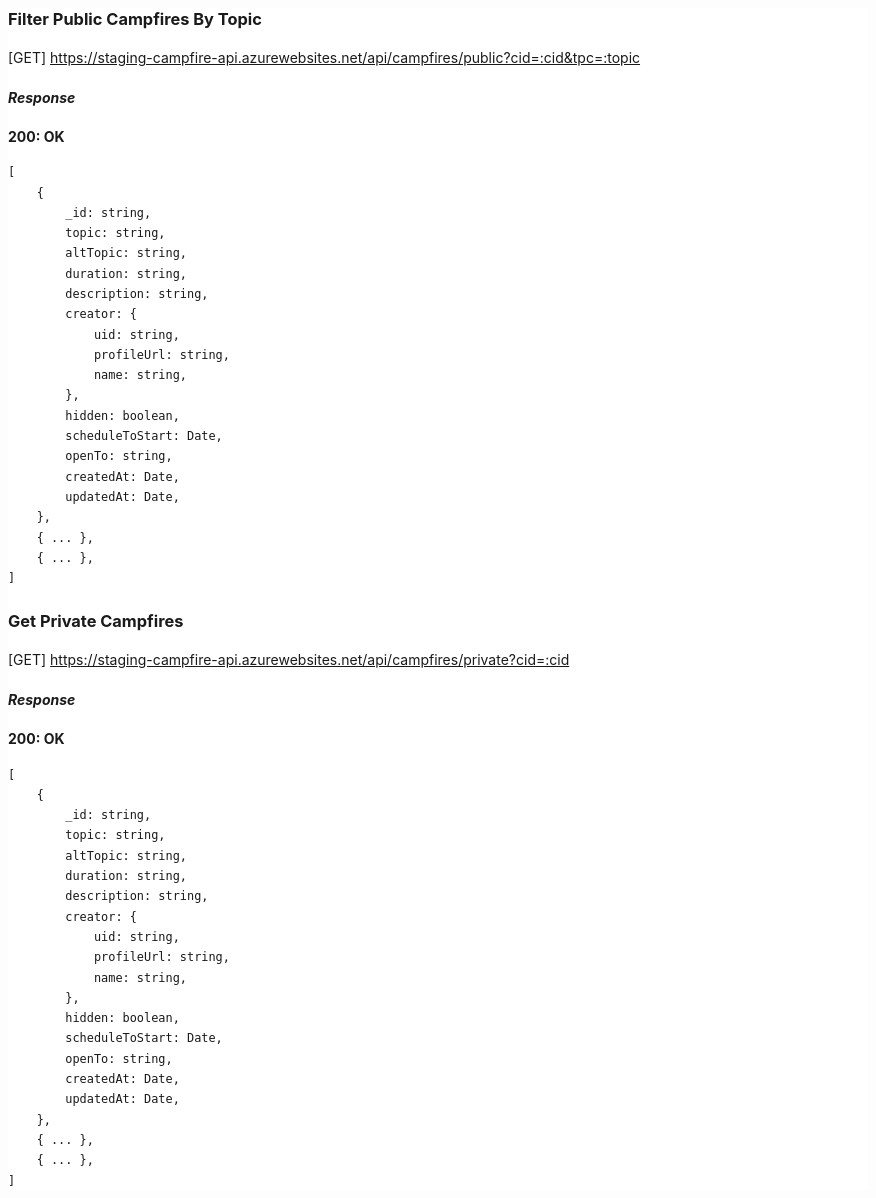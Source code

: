 ### **Filter Public Campfires By Topic**

[GET] https://staging-campfire-api.azurewebsites.net/api/campfires/public?cid=:cid&tpc=:topic

#### *Response*

**200: OK**

    [
        {
            _id: string,
            topic: string,
            altTopic: string,
            duration: string,
            description: string,
            creator: {
                uid: string,
                profileUrl: string,
                name: string,
            },
            hidden: boolean,
            scheduleToStart: Date,
            openTo: string,
            createdAt: Date,
            updatedAt: Date,
        },
        { ... },
        { ... },
    ]

### **Get Private Campfires**

[GET] https://staging-campfire-api.azurewebsites.net/api/campfires/private?cid=:cid

#### *Response*

**200: OK**

    [
        {
            _id: string,
            topic: string,
            altTopic: string,
            duration: string,
            description: string,
            creator: {
                uid: string,
                profileUrl: string,
                name: string,
            },
            hidden: boolean,
            scheduleToStart: Date,
            openTo: string,
            createdAt: Date,
            updatedAt: Date,
        },
        { ... },
        { ... },
    ]
